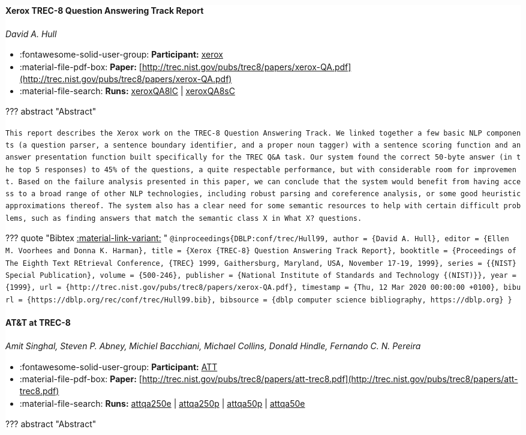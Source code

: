 #### Xerox TREC-8 Question Answering Track Report

_David A. Hull_

- :fontawesome-solid-user-group: **Participant:** [xerox](./participants.md#xerox)
- :material-file-pdf-box: **Paper:** [http://trec.nist.gov/pubs/trec8/papers/xerox-QA.pdf](http://trec.nist.gov/pubs/trec8/papers/xerox-QA.pdf)
- :material-file-search: **Runs:** [xeroxQA8lC](./runs.md#xeroxqa8lc) | [xeroxQA8sC](./runs.md#xeroxqa8sc)

??? abstract "Abstract"
	
	This report describes the Xerox work on the TREC-8 Question Answering Track. We linked together a few basic NLP components (a question parser, a sentence boundary identifier, and a proper noun tagger) with a sentence scoring function and an answer presentation function built specifically for the TREC Q&A task. Our system found the correct 50-byte answer (in the top 5 responses) to 45% of the questions, a quite respectable performance, but with considerable room for improvement. Based on the failure analysis presented in this paper, we can conclude that the system would benefit from having access to a broad range of other NLP technologies, including robust parsing and coreference analysis, or some good heuristic approximations thereof. The system also has a clear need for some semantic resources to help with certain difficult problems, such as finding answers that match the semantic class X in What X? questions.
	

??? quote "Bibtex [:material-link-variant:](https://dblp.org/rec/conf/trec/Hull99.bib) "
	```
	@inproceedings{DBLP:conf/trec/Hull99,
		author = {David A. Hull},
		editor = {Ellen M. Voorhees and Donna K. Harman},
		title = {Xerox {TREC-8} Question Answering Track Report},
		booktitle = {Proceedings of The Eighth Text REtrieval Conference, {TREC} 1999, Gaithersburg, Maryland, USA, November 17-19, 1999},
		series = {{NIST} Special Publication},
		volume = {500-246},
		publisher = {National Institute of Standards and Technology {(NIST)}},
		year = {1999},
		url = {http://trec.nist.gov/pubs/trec8/papers/xerox-QA.pdf},
		timestamp = {Thu, 12 Mar 2020 00:00:00 +0100},
		biburl = {https://dblp.org/rec/conf/trec/Hull99.bib},
		bibsource = {dblp computer science bibliography, https://dblp.org}
	}
	```

#### AT&T at TREC-8

_Amit Singhal, Steven P. Abney, Michiel Bacchiani, Michael Collins, Donald Hindle, Fernando C. N. Pereira_

- :fontawesome-solid-user-group: **Participant:** [ATT](./participants.md#att)
- :material-file-pdf-box: **Paper:** [http://trec.nist.gov/pubs/trec8/papers/att-trec8.pdf](http://trec.nist.gov/pubs/trec8/papers/att-trec8.pdf)
- :material-file-search: **Runs:** [attqa250e](./runs.md#attqa250e) | [attqa250p](./runs.md#attqa250p) | [attqa50p](./runs.md#attqa50p) | [attqa50e](./runs.md#attqa50e)

??? abstract "Abstract"
	